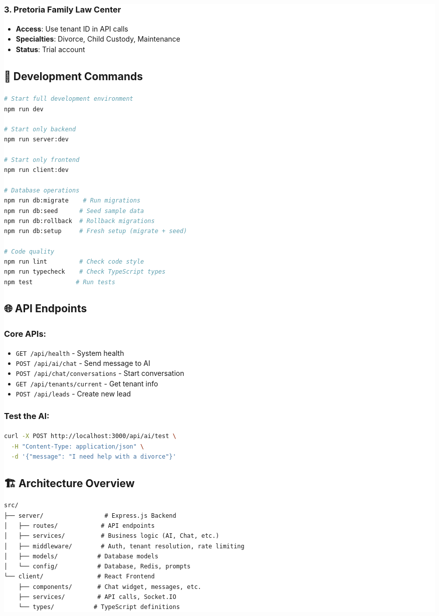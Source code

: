 ### 3. Pretoria Family Law Center
- **Access**: Use tenant ID in API calls  
- **Specialties**: Divorce, Child Custody, Maintenance
- **Status**: Trial account

## 🔧 Development Commands

```bash
# Start full development environment
npm run dev

# Start only backend
npm run server:dev

# Start only frontend  
npm run client:dev

# Database operations
npm run db:migrate    # Run migrations
npm run db:seed      # Seed sample data
npm run db:rollback  # Rollback migrations
npm run db:setup     # Fresh setup (migrate + seed)

# Code quality
npm run lint         # Check code style
npm run typecheck    # Check TypeScript types
npm test            # Run tests
```

## 🌐 API Endpoints

### Core APIs:
- `GET /api/health` - System health
- `POST /api/ai/chat` - Send message to AI
- `POST /api/chat/conversations` - Start conversation
- `GET /api/tenants/current` - Get tenant info
- `POST /api/leads` - Create new lead

### Test the AI:
```bash
curl -X POST http://localhost:3000/api/ai/test \
  -H "Content-Type: application/json" \
  -d '{"message": "I need help with a divorce"}'
```

## 🏗️ Architecture Overview

```
src/
├── server/                 # Express.js Backend
│   ├── routes/            # API endpoints
│   ├── services/          # Business logic (AI, Chat, etc.)
│   ├── middleware/        # Auth, tenant resolution, rate limiting
│   ├── models/           # Database models
│   └── config/           # Database, Redis, prompts
└── client/               # React Frontend
    ├── components/       # Chat widget, messages, etc.
    ├── services/         # API calls, Socket.IO
    └── types/           # TypeScript definitions
```
